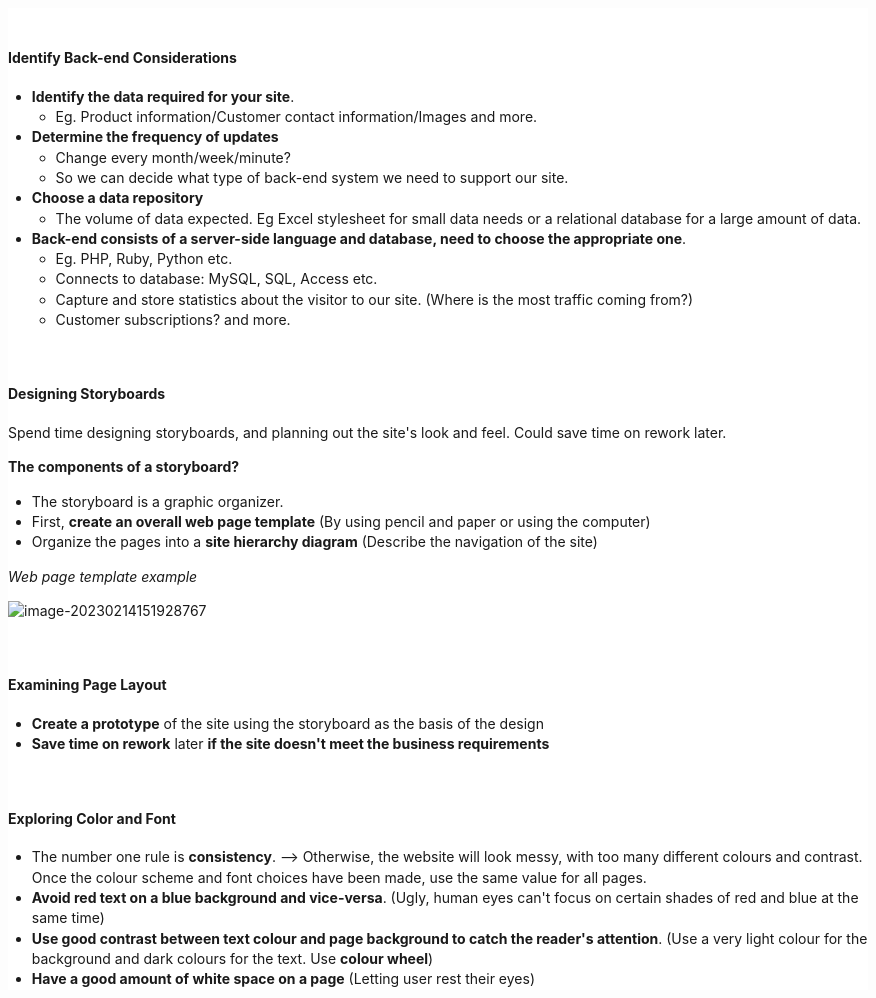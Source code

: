 <br>

#### Identify Back-end Considerations

- **Identify the data required for your site**.
  - Eg. Product information/Customer contact information/Images and more.
- **Determine the frequency of updates**
  - Change every month/week/minute?
  - So we can decide what type of back-end system we need to support our site.
- **Choose a data repository**
  - The volume of data expected. Eg Excel stylesheet for small data needs or a relational database for a large amount of data.
- **Back-end consists of a server-side language and database, need to choose the appropriate one**.
  - Eg. PHP, Ruby, Python etc.
  - Connects to database: MySQL, SQL, Access etc.
  - Capture and store statistics about the visitor to our site. (Where is the most traffic coming from?)
  - Customer subscriptions? and more.

<br>

#### Designing Storyboards

Spend time designing storyboards, and planning out the site's look and feel. Could save time on rework later.

**The components of a storyboard?**

- The storyboard is a graphic organizer.  
- First, **create an overall web page template** (By using pencil and paper or using the computer)
- Organize the pages into a **site hierarchy diagram** (Describe the navigation of the site)

*Web page template example*

![image-20230214151928767](https://raw.githubusercontent.com/JinchuanL/PicGoStorage/master/image-20230214151928767.png)

<br>

#### Examining Page Layout

- **Create a prototype** of the site using the storyboard as the basis of the design
- **Save time on rework** later **if the site doesn't meet the business requirements**

<br>

#### Exploring Color and Font

- The number one rule is **consistency**. --> Otherwise, the website will look messy, with too many different colours and contrast. Once the colour scheme and font choices have been made, use the same value for all pages.
- **Avoid red text on a blue background and vice-versa**. (Ugly, human eyes can't focus on certain shades of red and blue at the same time)
- **Use good contrast between text colour and page background to catch the reader's attention**. (Use a very light colour for the background and dark colours for the text. Use **colour wheel**) 
- **Have a good amount of white space on a page** (Letting user rest their eyes)
